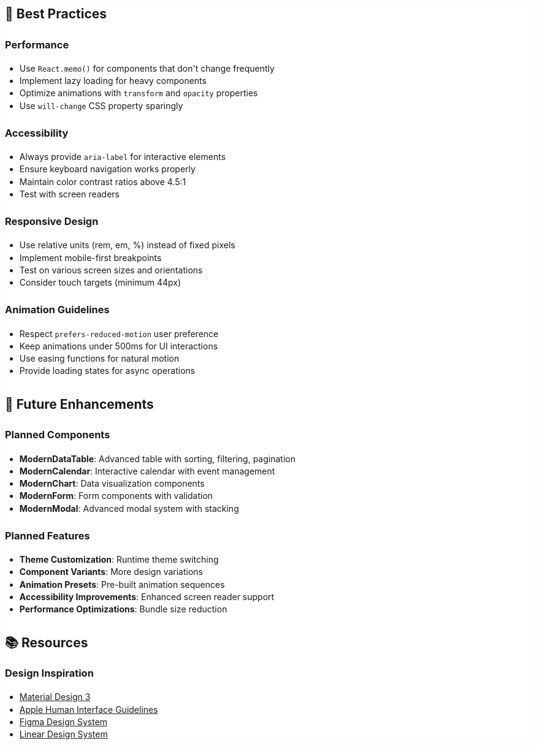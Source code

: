 ## 🎯 Best Practices

### Performance
- Use `React.memo()` for components that don't change frequently
- Implement lazy loading for heavy components
- Optimize animations with `transform` and `opacity` properties
- Use `will-change` CSS property sparingly

### Accessibility
- Always provide `aria-label` for interactive elements
- Ensure keyboard navigation works properly
- Maintain color contrast ratios above 4.5:1
- Test with screen readers

### Responsive Design
- Use relative units (rem, em, %) instead of fixed pixels
- Implement mobile-first breakpoints
- Test on various screen sizes and orientations
- Consider touch targets (minimum 44px)

### Animation Guidelines
- Respect `prefers-reduced-motion` user preference
- Keep animations under 500ms for UI interactions
- Use easing functions for natural motion
- Provide loading states for async operations

## 🔮 Future Enhancements

### Planned Components
- **ModernDataTable**: Advanced table with sorting, filtering, pagination
- **ModernCalendar**: Interactive calendar with event management
- **ModernChart**: Data visualization components
- **ModernForm**: Form components with validation
- **ModernModal**: Advanced modal system with stacking

### Planned Features
- **Theme Customization**: Runtime theme switching
- **Component Variants**: More design variations
- **Animation Presets**: Pre-built animation sequences
- **Accessibility Improvements**: Enhanced screen reader support
- **Performance Optimizations**: Bundle size reduction

## 📚 Resources

### Design Inspiration
- [Material Design 3](https://m3.material.io/)
- [Apple Human Interface Guidelines](https://developer.apple.com/design/human-interface-guidelines/)
- [Figma Design System](https://www.figma.com/design-systems/)
- [Linear Design System](https://linear.app/design-system)
